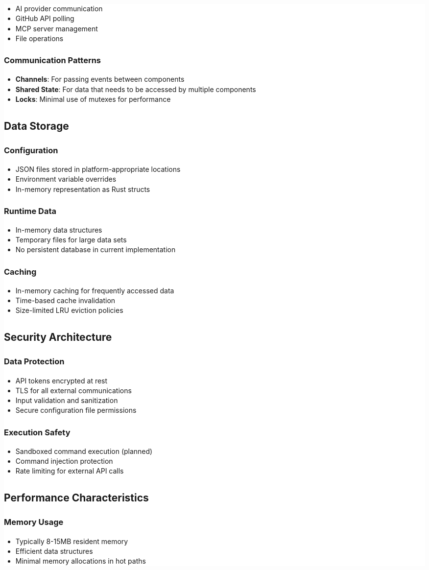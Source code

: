 - AI provider communication
- GitHub API polling
- MCP server management
- File operations

### Communication Patterns

- **Channels**: For passing events between components
- **Shared State**: For data that needs to be accessed by multiple components
- **Locks**: Minimal use of mutexes for performance

## Data Storage

### Configuration

- JSON files stored in platform-appropriate locations
- Environment variable overrides
- In-memory representation as Rust structs

### Runtime Data

- In-memory data structures
- Temporary files for large data sets
- No persistent database in current implementation

### Caching

- In-memory caching for frequently accessed data
- Time-based cache invalidation
- Size-limited LRU eviction policies

## Security Architecture

### Data Protection

- API tokens encrypted at rest
- TLS for all external communications
- Input validation and sanitization
- Secure configuration file permissions

### Execution Safety

- Sandboxed command execution (planned)
- Command injection protection
- Rate limiting for external API calls

## Performance Characteristics

### Memory Usage

- Typically 8-15MB resident memory
- Efficient data structures
- Minimal memory allocations in hot paths
